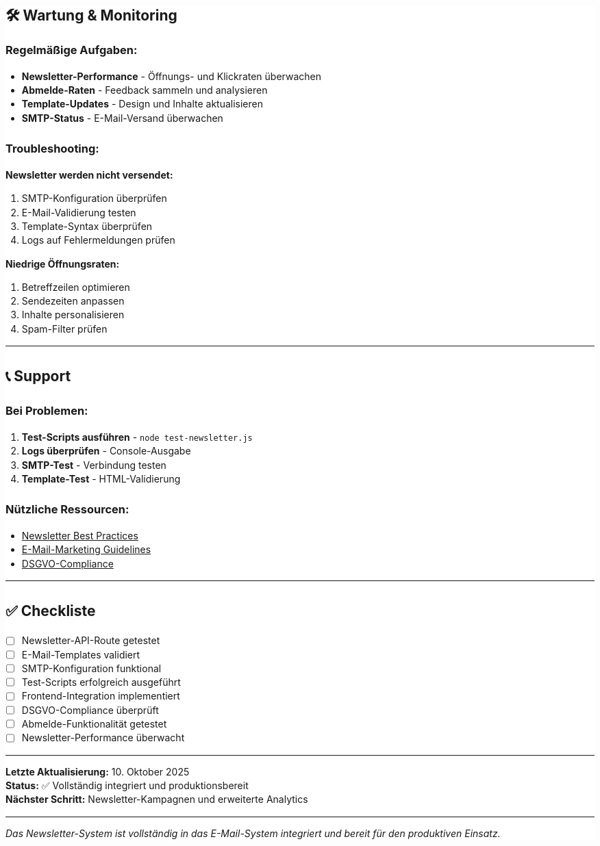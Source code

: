 
## 🛠️ Wartung & Monitoring

### **Regelmäßige Aufgaben:**
- **Newsletter-Performance** - Öffnungs- und Klickraten überwachen
- **Abmelde-Raten** - Feedback sammeln und analysieren
- **Template-Updates** - Design und Inhalte aktualisieren
- **SMTP-Status** - E-Mail-Versand überwachen

### **Troubleshooting:**

**Newsletter werden nicht versendet:**
1. SMTP-Konfiguration überprüfen
2. E-Mail-Validierung testen
3. Template-Syntax überprüfen
4. Logs auf Fehlermeldungen prüfen

**Niedrige Öffnungsraten:**
1. Betreffzeilen optimieren
2. Sendezeiten anpassen
3. Inhalte personalisieren
4. Spam-Filter prüfen

---

## 📞 Support

### **Bei Problemen:**
1. **Test-Scripts ausführen** - `node test-newsletter.js`
2. **Logs überprüfen** - Console-Ausgabe
3. **SMTP-Test** - Verbindung testen
4. **Template-Test** - HTML-Validierung

### **Nützliche Ressourcen:**
- [Newsletter Best Practices](https://mailchimp.com/marketing-glossary/newsletter-best-practices/)
- [E-Mail-Marketing Guidelines](https://www.campaignmonitor.com/dev-resources/guides/coding-html-emails/)
- [DSGVO-Compliance](https://gdpr.eu/email-marketing/)

---

## ✅ Checkliste

- [ ] Newsletter-API-Route getestet
- [ ] E-Mail-Templates validiert
- [ ] SMTP-Konfiguration funktional
- [ ] Test-Scripts erfolgreich ausgeführt
- [ ] Frontend-Integration implementiert
- [ ] DSGVO-Compliance überprüft
- [ ] Abmelde-Funktionalität getestet
- [ ] Newsletter-Performance überwacht

---

**Letzte Aktualisierung:** 10. Oktober 2025  
**Status:** ✅ Vollständig integriert und produktionsbereit  
**Nächster Schritt:** Newsletter-Kampagnen und erweiterte Analytics

---

*Das Newsletter-System ist vollständig in das E-Mail-System integriert und bereit für den produktiven Einsatz.*
